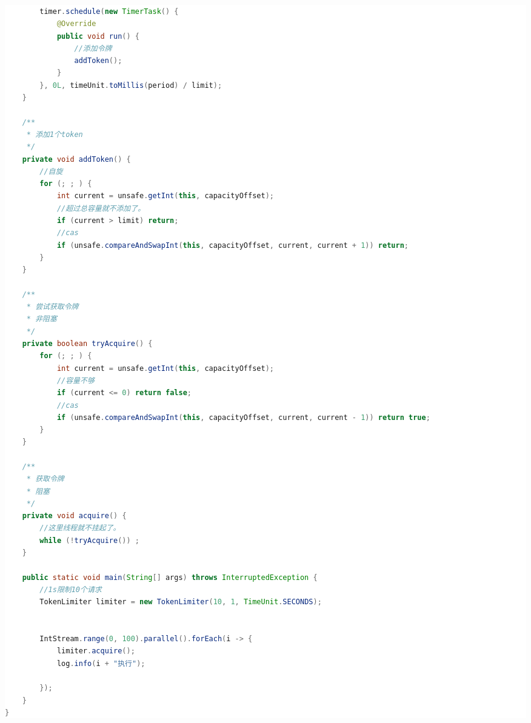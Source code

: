 ```java
        timer.schedule(new TimerTask() {
            @Override
            public void run() {
                //添加令牌
                addToken();
            }
        }, 0L, timeUnit.toMillis(period) / limit);
    }

    /**
     * 添加1个token
     */
    private void addToken() {
        //自旋
        for (; ; ) {
            int current = unsafe.getInt(this, capacityOffset);
            //超过总容量就不添加了。
            if (current > limit) return;
            //cas
            if (unsafe.compareAndSwapInt(this, capacityOffset, current, current + 1)) return;
        }
    }

    /**
     * 尝试获取令牌
     * 非阻塞
     */
    private boolean tryAcquire() {
        for (; ; ) {
            int current = unsafe.getInt(this, capacityOffset);
            //容量不够
            if (current <= 0) return false;
            //cas
            if (unsafe.compareAndSwapInt(this, capacityOffset, current, current - 1)) return true;
        }
    }

    /**
     * 获取令牌
     * 阻塞
     */
    private void acquire() {
        //这里线程就不挂起了。
        while (!tryAcquire()) ;
    }

    public static void main(String[] args) throws InterruptedException {
      	//1s限制10个请求
        TokenLimiter limiter = new TokenLimiter(10, 1, TimeUnit.SECONDS);


        IntStream.range(0, 100).parallel().forEach(i -> {
            limiter.acquire();
            log.info(i + "执行");

        });
    }
}
```
